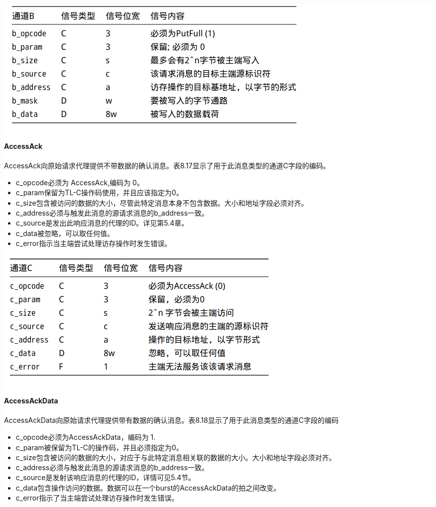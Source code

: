 ![image-20210523155308740](../picture/2021/dcache/image-20210523155308740.png)

#### AccessAck

AccessAck向原始请求代理提供不带数据的确认消息。表8.17显示了用于此消息类型的通道C字段的编码。

* c_opcode必须为 AccessAck,编码为 0。
* c_param保留为TL-C操作码使用，并且应该指定为0。
* c_size包含被访问的数据的大小，尽管此特定消息本身不包含数据。大小和地址字段必须对齐。
* c_address必须与触发此消息的源请求消息的b_address一致。
* c_source是发出此响应消息的代理的ID。详见第5.4章。
* c_data被忽略，可以取任何值。
* c_error指示当主端尝试处理访存操作时发生错误。

![image-20210523155446292](../picture/2021/dcache/image-20210523155446292.png)

#### AccessAckData

AccessAckData向原始请求代理提供带有数据的确认消息。表8.18显示了用于此消息类型的通道C字段的编码

* c_opcode必须为AccessAckData，编码为 1.
* c_param被保留为TL-C的操作码，并且必须指定为0。
* c_size包含被访问的数据的大小，对应于与此特定消息相关联的数据的大小。大小和地址字段必须对齐。
* c_address必须与触发此消息的源请求消息的b_address一致。
* c_source是发射该响应消息的代理的ID，详情可见5.4节。
* c_data包含操作访问的数据。数据可以在一个burst的AccessAckData的拍之间改变。
* c_error指示了当主端尝试处理访存操作时发生错误。
